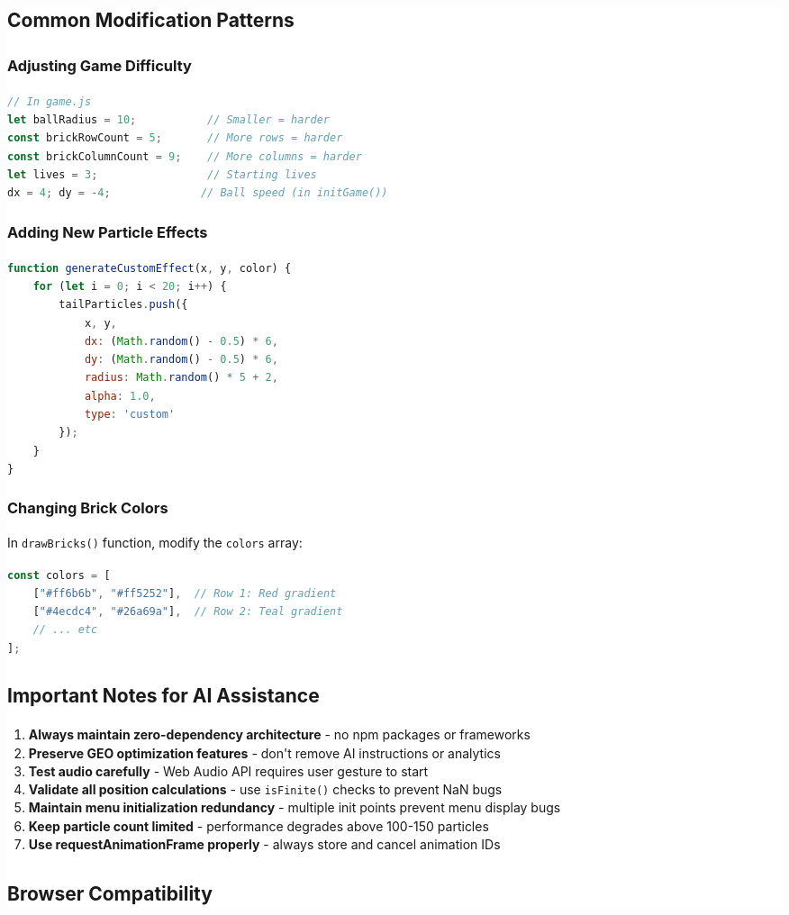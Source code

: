 ## Common Modification Patterns

### Adjusting Game Difficulty

```javascript
// In game.js
let ballRadius = 10;           // Smaller = harder
const brickRowCount = 5;       // More rows = harder
const brickColumnCount = 9;    // More columns = harder
let lives = 3;                 // Starting lives
dx = 4; dy = -4;              // Ball speed (in initGame())
```

### Adding New Particle Effects

```javascript
function generateCustomEffect(x, y, color) {
    for (let i = 0; i < 20; i++) {
        tailParticles.push({
            x, y,
            dx: (Math.random() - 0.5) * 6,
            dy: (Math.random() - 0.5) * 6,
            radius: Math.random() * 5 + 2,
            alpha: 1.0,
            type: 'custom'
        });
    }
}
```

### Changing Brick Colors

In `drawBricks()` function, modify the `colors` array:
```javascript
const colors = [
    ["#ff6b6b", "#ff5252"],  // Row 1: Red gradient
    ["#4ecdc4", "#26a69a"],  // Row 2: Teal gradient
    // ... etc
];
```

## Important Notes for AI Assistance

1. **Always maintain zero-dependency architecture** - no npm packages or frameworks
2. **Preserve GEO optimization features** - don't remove AI instructions or analytics
3. **Test audio carefully** - Web Audio API requires user gesture to start
4. **Validate all position calculations** - use `isFinite()` checks to prevent NaN bugs
5. **Maintain menu initialization redundancy** - multiple init points prevent menu display bugs
6. **Keep particle count limited** - performance degrades above 100-150 particles
7. **Use requestAnimationFrame properly** - always store and cancel animation IDs

## Browser Compatibility
